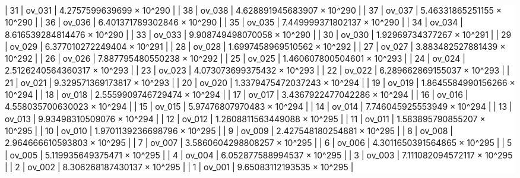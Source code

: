 | 31 | ov_031 | 4.2757599639699 × 10^290 |
| 38 | ov_038 | 4.628891945683907 × 10^290 |
| 37 | ov_037 | 5.46331865251155 × 10^290 |
| 36 | ov_036 | 6.401371789302846 × 10^290 |
| 35 | ov_035 | 7.449999371802137 × 10^290 |
| 34 | ov_034 | 8.616539284814476 × 10^290 |
| 33 | ov_033 | 9.908749498070058 × 10^290 |
| 30 | ov_030 | 1.92969734377267 × 10^291 |
| 29 | ov_029 | 6.377010272249404 × 10^291 |
| 28 | ov_028 | 1.6997458969510562 × 10^292 |
| 27 | ov_027 | 3.883482527881439 × 10^292 |
| 26 | ov_026 | 7.887795480550238 × 10^292 |
| 25 | ov_025 | 1.460607800504601 × 10^293 |
| 24 | ov_024 | 2.5126240564360317 × 10^293 |
| 23 | ov_023 | 4.073073699375432 × 10^293 |
| 22 | ov_022 | 6.289662869155037 × 10^293 |
| 21 | ov_021 | 9.329571369173817 × 10^293 |
| 20 | ov_020 | 1.3379475472037243 × 10^294 |
| 19 | ov_019 | 1.8645584990156266 × 10^294 |
| 18 | ov_018 | 2.5559909746729474 × 10^294 |
| 17 | ov_017 | 3.4367922477042286 × 10^294 |
| 16 | ov_016 | 4.558035700630023 × 10^294 |
| 15 | ov_015 | 5.97476807970483 × 10^294 |
| 14 | ov_014 | 7.746045925553949 × 10^294 |
| 13 | ov_013 | 9.93498310509076 × 10^294 |
| 12 | ov_012 | 1.2608811563449088 × 10^295 |
| 11 | ov_011 | 1.583895790855207 × 10^295 |
| 10 | ov_010 | 1.9701139236698796 × 10^295 |
| 9 | ov_009 | 2.427548180254881 × 10^295 |
| 8 | ov_008 | 2.964666610593803 × 10^295 |
| 7 | ov_007 | 3.5860604298808257 × 10^295 |
| 6 | ov_006 | 4.3011650391564865 × 10^295 |
| 5 | ov_005 | 5.119935649375471 × 10^295 |
| 4 | ov_004 | 6.052877588994537 × 10^295 |
| 3 | ov_003 | 7.111082094572117 × 10^295 |
| 2 | ov_002 | 8.306268187430137 × 10^295 |
| 1 | ov_001 | 9.65083112193535 × 10^295 |

